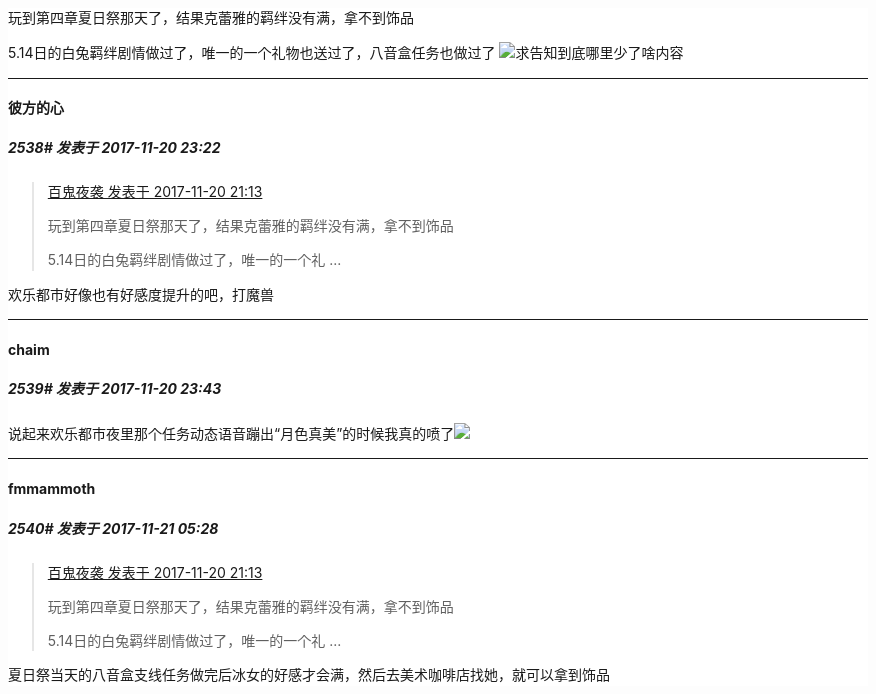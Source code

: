 


玩到第四章夏日祭那天了，结果克蕾雅的羁绊没有满，拿不到饰品

5.14日的白兔羁绊剧情做过了，唯一的一个礼物也送过了，八音盒任务也做过了
<img src="https://static.saraba1st.com/image/smiley/carton2017/018.gif" referrerpolicy="no-referrer">求告知到底哪里少了啥内容








*****

####  彼方的心  
##### 2538#       发表于 2017-11-20 23:22



<blockquote><a href="httphttps://bbs.saraba1st.com/2b/forum.php?mod=redirect&amp;goto=findpost&amp;pid=37785739&amp;ptid=1539647" target="_blank">百鬼夜袭 发表于 2017-11-20 21:13</a>

玩到第四章夏日祭那天了，结果克蕾雅的羁绊没有满，拿不到饰品

5.14日的白兔羁绊剧情做过了，唯一的一个礼 ...</blockquote>
欢乐都市好像也有好感度提升的吧，打魔兽







*****

####  chaim  
##### 2539#       发表于 2017-11-20 23:43




说起来欢乐都市夜里那个任务动态语音蹦出“月色真美”的时候我真的喷了<img src="https://static.saraba1st.com/image/smiley/face2017/068.png" referrerpolicy="no-referrer">







*****

####  fmmammoth  
##### 2540#       发表于 2017-11-21 05:28



<blockquote><a href="httphttps://bbs.saraba1st.com/2b/forum.php?mod=redirect&amp;goto=findpost&amp;pid=37785739&amp;ptid=1539647" target="_blank">百鬼夜袭 发表于 2017-11-20 21:13</a>

玩到第四章夏日祭那天了，结果克蕾雅的羁绊没有满，拿不到饰品

5.14日的白兔羁绊剧情做过了，唯一的一个礼 ...</blockquote>
夏日祭当天的八音盒支线任务做完后冰女的好感才会满，然后去美术咖啡店找她，就可以拿到饰品
